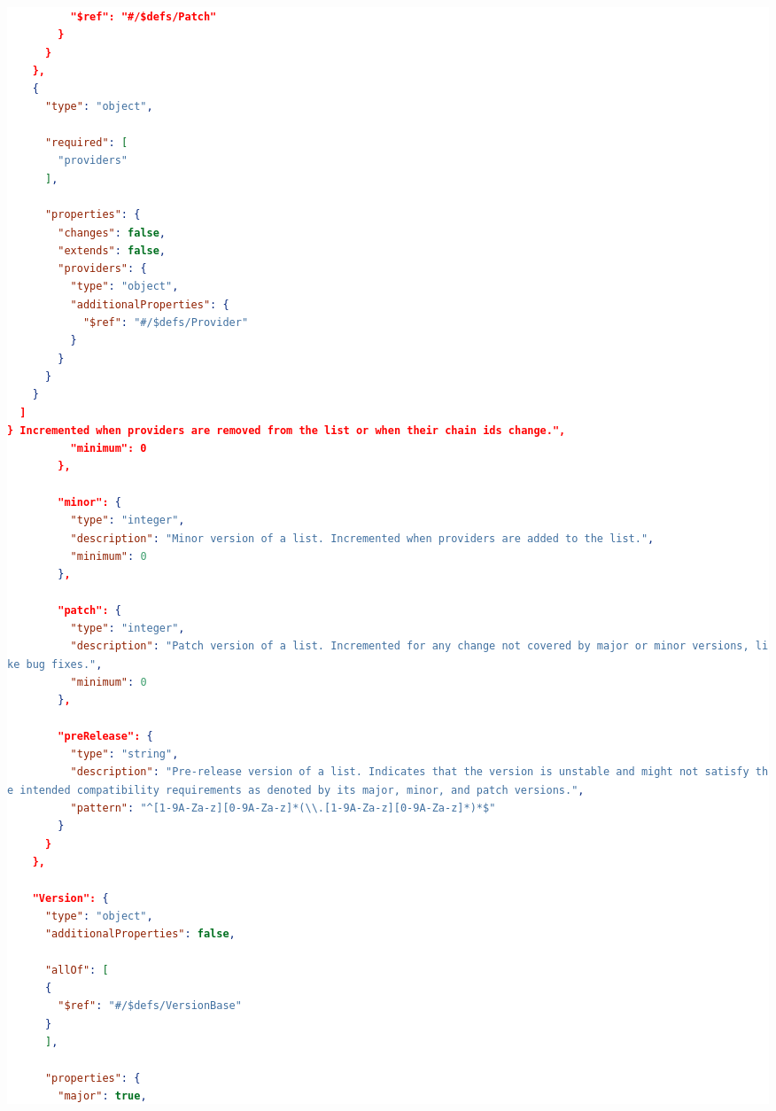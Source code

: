 ```json
          "$ref": "#/$defs/Patch"
        }
      }
    },
    {
      "type": "object",

      "required": [
        "providers"
      ],

      "properties": {
        "changes": false,
        "extends": false,
        "providers": {
          "type": "object",
          "additionalProperties": {
            "$ref": "#/$defs/Provider"
          }
        }
      }
    }
  ]
} Incremented when providers are removed from the list or when their chain ids change.",
          "minimum": 0
        },

        "minor": {
          "type": "integer",
          "description": "Minor version of a list. Incremented when providers are added to the list.",
          "minimum": 0
        },

        "patch": {
          "type": "integer",
          "description": "Patch version of a list. Incremented for any change not covered by major or minor versions, like bug fixes.",
          "minimum": 0
        },

        "preRelease": {
          "type": "string",
          "description": "Pre-release version of a list. Indicates that the version is unstable and might not satisfy the intended compatibility requirements as denoted by its major, minor, and patch versions.",
          "pattern": "^[1-9A-Za-z][0-9A-Za-z]*(\\.[1-9A-Za-z][0-9A-Za-z]*)*$"
        }
      }
    },

    "Version": {
      "type": "object",
      "additionalProperties": false,

      "allOf": [
      {
        "$ref": "#/$defs/VersionBase"
      }
      ],

      "properties": {
        "major": true,
```